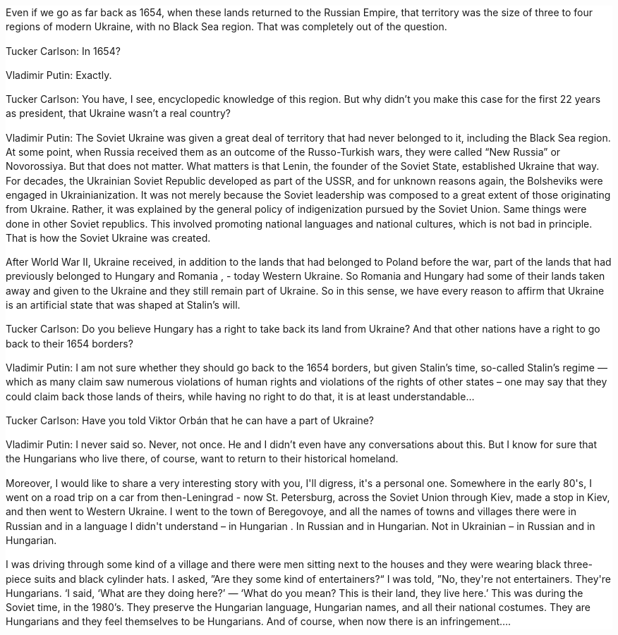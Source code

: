 Even if we go as far back as 1654, when these lands returned to the Russian Empire, that territory was the size of three to four regions of modern Ukraine, with no Black Sea region. That was completely out of the question.

Tucker Carlson: In 1654?

Vladimir Putin: Exactly.

Tucker Carlson: You have, I see, encyclopedic knowledge of this region. But why didn’t you make this case for the first 22 years as president, that Ukraine wasn’t a real country?

Vladimir Putin: The Soviet Ukraine was given a great deal of territory that had never belonged to it, including the Black Sea region. At some point, when Russia received them as an outcome of the Russo-Turkish wars, they were called “New Russia” or Novorossiya. But that does not matter. What matters is that Lenin, the founder of the Soviet State, established Ukraine that way. For decades, the Ukrainian Soviet Republic developed as part of the USSR, and for unknown reasons again, the Bolsheviks were engaged in Ukrainianization. It was not merely because the Soviet leadership was composed to a great extent of those originating from Ukraine. Rather, it was explained by the general policy of indigenization pursued by the Soviet Union. Same things were done in other Soviet republics. This involved promoting national languages and national cultures, which is not bad in principle. That is how the Soviet Ukraine was created.

After World War II, Ukraine received, in addition to the lands that had belonged to Poland before the war, part of the lands that had previously belonged to Hungary and Romania , - today  Western Ukraine. So Romania and Hungary had some of their lands taken away and given to the Ukraine and they still remain part of Ukraine. So in this sense, we have every reason to affirm that Ukraine is an artificial state that was shaped at Stalin’s will.

Tucker Carlson: Do you believe Hungary has a right to take back its land from Ukraine? And that other nations have a right to go back to their 1654 borders?

Vladimir Putin: I am not sure whether they should go back to the 1654 borders, but given Stalin’s time, so-called Stalin’s regime — which as many claim saw numerous violations of human rights and violations of the rights of other states – one may say that they could claim back those lands of theirs, while having no right to do that, it is at least understandable…

Tucker Carlson: Have you told Viktor Orbán that he can have a part of Ukraine?

Vladimir Putin: I never said so. Never, not once. He and I didn’t even have any conversations about this. But I know for sure that the Hungarians who live there, of course, want to return to their historical homeland.

Moreover, I would like to share a very interesting story with you, I'll digress, it's a personal one. Somewhere in the early 80's, I went on a road trip on a car from then-Leningrad - now St. Petersburg, across the Soviet Union through Kiev, made a stop in Kiev, and then went to Western Ukraine. I went to the town of Beregovoye, and all the names of towns and villages there were in Russian and in a language I didn't understand – in Hungarian . In Russian and in Hungarian. Not in Ukrainian – in Russian and in Hungarian.

I was driving through some kind of a village and there were men sitting next to the houses and they were wearing black three-piece suits and black cylinder hats. I asked, ”Are they some kind of entertainers?“ I was told, ”No, they're not entertainers. They're Hungarians. ‘I said, ‘What are they doing here?’ — ‘What do you mean? This is their land, they live here.’ This was during the Soviet time, in the 1980’s. They preserve the Hungarian language, Hungarian names, and all their national costumes. They are Hungarians and they feel themselves to be Hungarians. And of course, when now there is an infringement….

